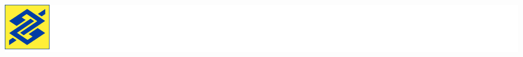 <a href="https://www.bb.com.br/site/" target="_blank"><img width="75" height="75" src="https://github.com/joaopauloaramuni/joaopauloaramuni.github.io/blob/main/image/bb.png?raw=true"/></a>
</td>
<td>